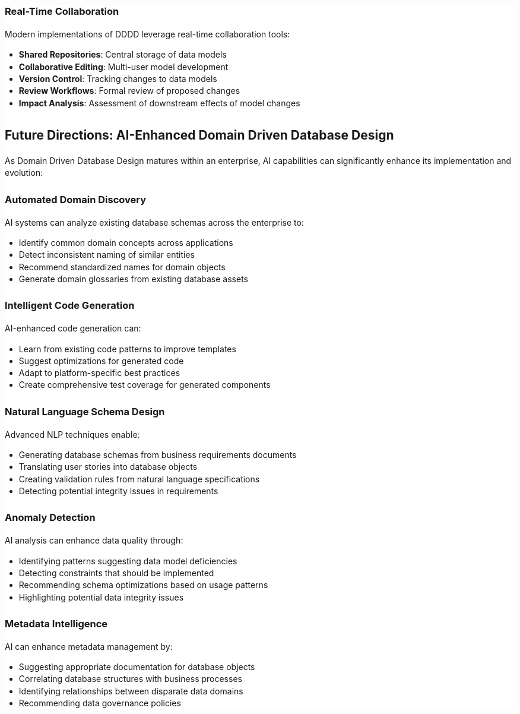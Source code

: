 ### Real-Time Collaboration

Modern implementations of DDDD leverage real-time collaboration tools:

- **Shared Repositories**: Central storage of data models
- **Collaborative Editing**: Multi-user model development
- **Version Control**: Tracking changes to data models
- **Review Workflows**: Formal review of proposed changes
- **Impact Analysis**: Assessment of downstream effects of model changes

## Future Directions: AI-Enhanced Domain Driven Database Design

As Domain Driven Database Design matures within an enterprise, AI capabilities can significantly enhance its implementation and evolution:

### Automated Domain Discovery

AI systems can analyze existing database schemas across the enterprise to:
- Identify common domain concepts across applications
- Detect inconsistent naming of similar entities
- Recommend standardized names for domain objects
- Generate domain glossaries from existing database assets

### Intelligent Code Generation

AI-enhanced code generation can:
- Learn from existing code patterns to improve templates
- Suggest optimizations for generated code
- Adapt to platform-specific best practices
- Create comprehensive test coverage for generated components

### Natural Language Schema Design

Advanced NLP techniques enable:
- Generating database schemas from business requirements documents
- Translating user stories into database objects
- Creating validation rules from natural language specifications
- Detecting potential integrity issues in requirements

### Anomaly Detection

AI analysis can enhance data quality through:
- Identifying patterns suggesting data model deficiencies
- Detecting constraints that should be implemented
- Recommending schema optimizations based on usage patterns
- Highlighting potential data integrity issues

### Metadata Intelligence

AI can enhance metadata management by:
- Suggesting appropriate documentation for database objects
- Correlating database structures with business processes
- Identifying relationships between disparate data domains
- Recommending data governance policies
